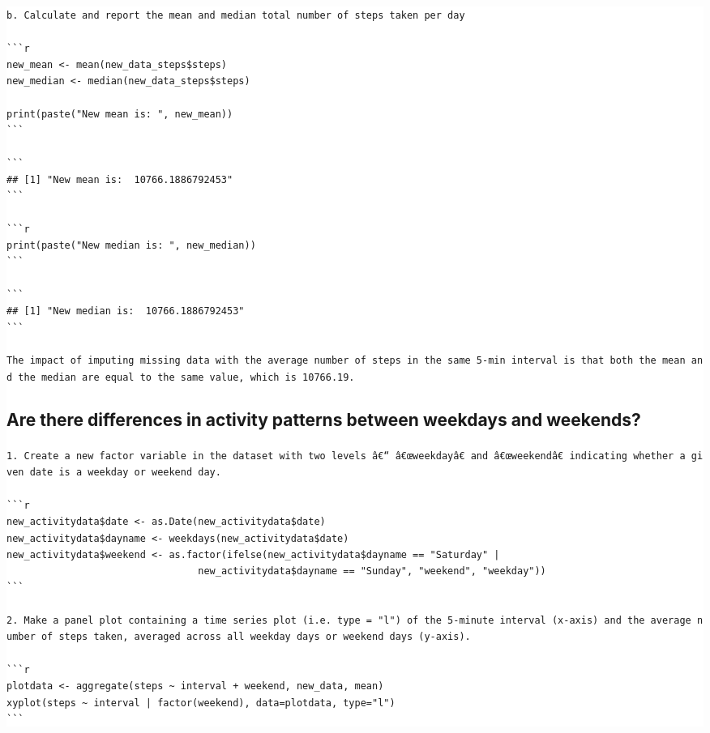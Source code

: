 	b. Calculate and report the mean and median total number of steps taken per day
	
	```r
	new_mean <- mean(new_data_steps$steps)
	new_median <- median(new_data_steps$steps)
	
	print(paste("New mean is: ", new_mean))
	```
	
	```
	## [1] "New mean is:  10766.1886792453"
	```
	
	```r
	print(paste("New median is: ", new_median))
	```
	
	```
	## [1] "New median is:  10766.1886792453"
	```
	
	The impact of imputing missing data with the average number of steps in the same 5-min interval is that both the mean and the median are equal to the same value, which is 10766.19.
	
## Are there differences in activity patterns between weekdays and weekends?
	1. Create a new factor variable in the dataset with two levels â€“ â€œweekdayâ€ and â€œweekendâ€ indicating whether a given date is a weekday or weekend day.
	
	```r
	new_activitydata$date <- as.Date(new_activitydata$date)
	new_activitydata$dayname <- weekdays(new_activitydata$date)
	new_activitydata$weekend <- as.factor(ifelse(new_activitydata$dayname == "Saturday" |
									 new_activitydata$dayname == "Sunday", "weekend", "weekday"))
	```
	
	2. Make a panel plot containing a time series plot (i.e. type = "l") of the 5-minute interval (x-axis) and the average number of steps taken, averaged across all weekday days or weekend days (y-axis).
	
	```r
	plotdata <- aggregate(steps ~ interval + weekend, new_data, mean)
	xyplot(steps ~ interval | factor(weekend), data=plotdata, type="l")
	```
	